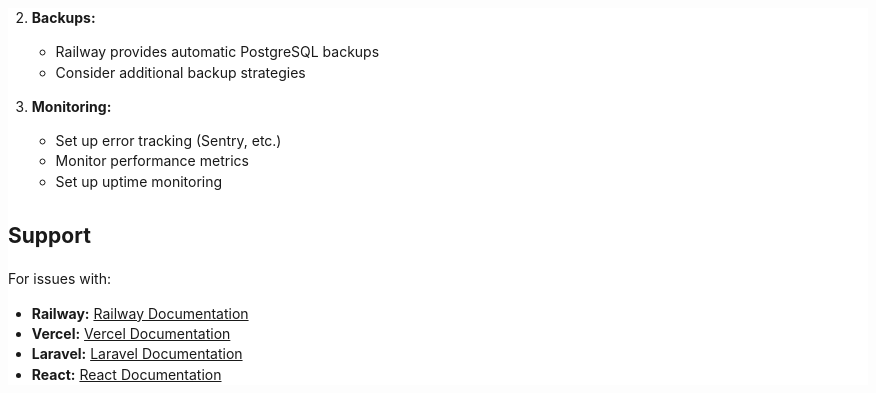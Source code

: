 2. **Backups:**
   - Railway provides automatic PostgreSQL backups
   - Consider additional backup strategies

3. **Monitoring:**
   - Set up error tracking (Sentry, etc.)
   - Monitor performance metrics
   - Set up uptime monitoring

## Support

For issues with:
- **Railway:** [Railway Documentation](https://docs.railway.app)
- **Vercel:** [Vercel Documentation](https://vercel.com/docs)
- **Laravel:** [Laravel Documentation](https://laravel.com/docs)
- **React:** [React Documentation](https://react.dev)
